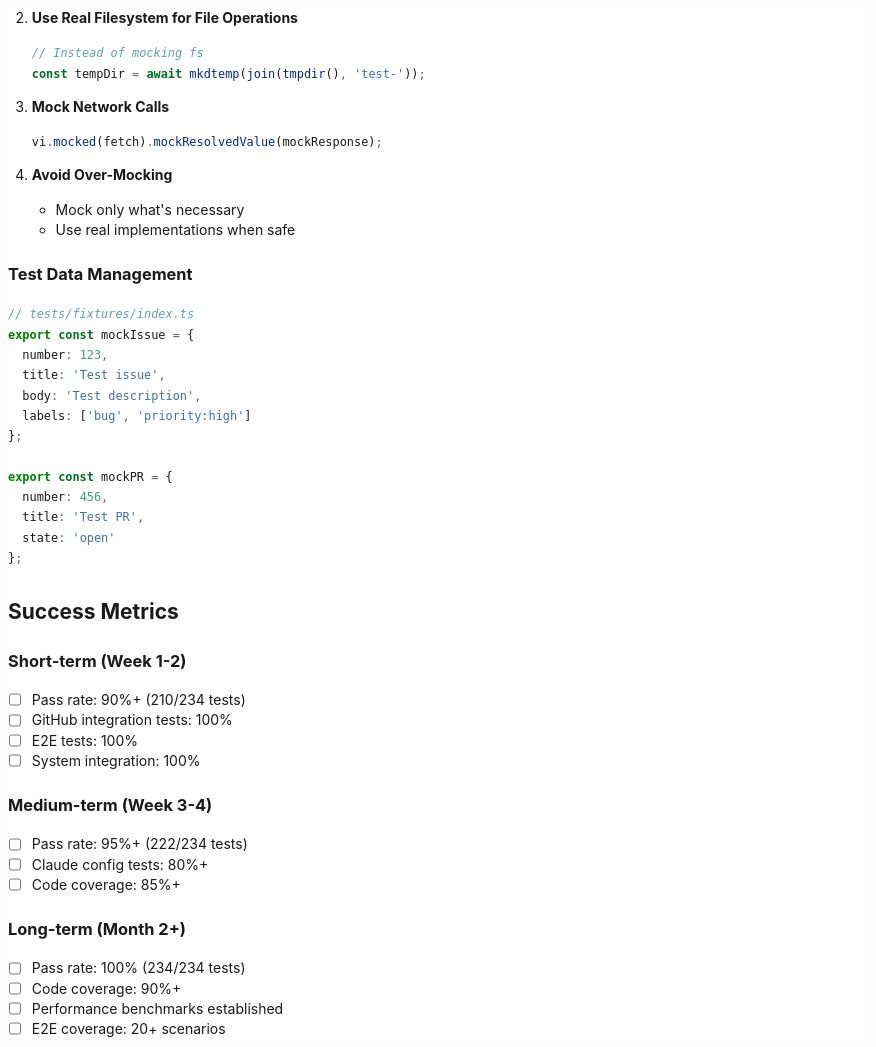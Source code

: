 2. **Use Real Filesystem for File Operations**
   ```typescript
   // Instead of mocking fs
   const tempDir = await mkdtemp(join(tmpdir(), 'test-'));
   ```

3. **Mock Network Calls**
   ```typescript
   vi.mocked(fetch).mockResolvedValue(mockResponse);
   ```

4. **Avoid Over-Mocking**
   - Mock only what's necessary
   - Use real implementations when safe

### Test Data Management

```typescript
// tests/fixtures/index.ts
export const mockIssue = {
  number: 123,
  title: 'Test issue',
  body: 'Test description',
  labels: ['bug', 'priority:high']
};

export const mockPR = {
  number: 456,
  title: 'Test PR',
  state: 'open'
};
```

## Success Metrics

### Short-term (Week 1-2)
- [ ] Pass rate: 90%+ (210/234 tests)
- [ ] GitHub integration tests: 100%
- [ ] E2E tests: 100%
- [ ] System integration: 100%

### Medium-term (Week 3-4)
- [ ] Pass rate: 95%+ (222/234 tests)
- [ ] Claude config tests: 80%+
- [ ] Code coverage: 85%+

### Long-term (Month 2+)
- [ ] Pass rate: 100% (234/234 tests)
- [ ] Code coverage: 90%+
- [ ] Performance benchmarks established
- [ ] E2E coverage: 20+ scenarios
